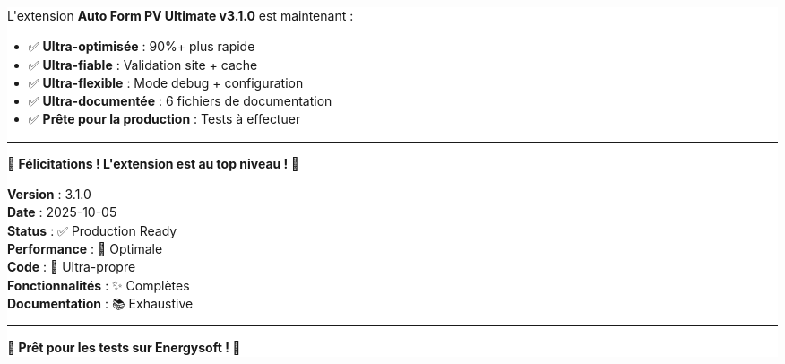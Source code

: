 L'extension **Auto Form PV Ultimate v3.1.0** est maintenant :

- ✅ **Ultra-optimisée** : 90%+ plus rapide
- ✅ **Ultra-fiable** : Validation site + cache
- ✅ **Ultra-flexible** : Mode debug + configuration
- ✅ **Ultra-documentée** : 6 fichiers de documentation
- ✅ **Prête pour la production** : Tests à effectuer

---

**🎉 Félicitations ! L'extension est au top niveau ! 🎉**

**Version** : 3.1.0  
**Date** : 2025-10-05  
**Status** : ✅ Production Ready  
**Performance** : 🚀 Optimale  
**Code** : 🧹 Ultra-propre  
**Fonctionnalités** : ✨ Complètes  
**Documentation** : 📚 Exhaustive

---

**🚀 Prêt pour les tests sur Energysoft ! 🚀**
